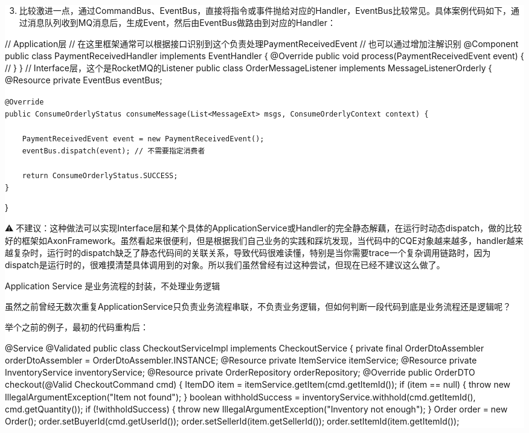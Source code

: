 
3. 比较激进一点，通过CommandBus、EventBus，直接将指令或事件抛给对应的Handler，EventBus比较常见。具体案例代码如下，通过消息队列收到MQ消息后，生成Event，然后由EventBus做路由到对应的Handler：



// Application层
// 在这里框架通常可以根据接口识别到这个负责处理PaymentReceivedEvent
// 也可以通过增加注解识别
@Component
public class PaymentReceivedHandler implements EventHandler<PaymentReceivedEvent> {
@Override
public void process(PaymentReceivedEvent event) {
//
}
}
// Interface层，这个是RocketMQ的Listener
public class OrderMessageListener implements MessageListenerOrderly {
@Resource
private EventBus eventBus;

    @Override
    public ConsumeOrderlyStatus consumeMessage(List<MessageExt> msgs, ConsumeOrderlyContext context) {
        
        PaymentReceivedEvent event = new PaymentReceivedEvent();
        eventBus.dispatch(event); // 不需要指定消费者
        
        return ConsumeOrderlyStatus.SUCCESS;
    }
}


⚠️ 不建议：这种做法可以实现Interface层和某个具体的ApplicationService或Handler的完全静态解藕，在运行时动态dispatch，做的比较好的框架如AxonFramework。虽然看起来很便利，但是根据我们自己业务的实践和踩坑发现，当代码中的CQE对象越来越多，handler越来越复杂时，运行时的dispatch缺乏了静态代码间的关联关系，导致代码很难读懂，特别是当你需要trace一个复杂调用链路时，因为dispatch是运行时的，很难摸清楚具体调用到的对象。所以我们虽然曾经有过这种尝试，但现在已经不建议这么做了。



Application Service 是业务流程的封装，不处理业务逻辑



虽然之前曾经无数次重复ApplicationService只负责业务流程串联，不负责业务逻辑，但如何判断一段代码到底是业务流程还是逻辑呢？



举个之前的例子，最初的代码重构后：

@Service
@Validated
public class CheckoutServiceImpl implements CheckoutService {
private final OrderDtoAssembler orderDtoAssembler = OrderDtoAssembler.INSTANCE;
@Resource
private ItemService itemService;
@Resource
private InventoryService inventoryService;
@Resource
private OrderRepository orderRepository;
@Override
public OrderDTO checkout(@Valid CheckoutCommand cmd) {
ItemDO item = itemService.getItem(cmd.getItemId());
if (item == null) {
throw new IllegalArgumentException("Item not found");
}
boolean withholdSuccess = inventoryService.withhold(cmd.getItemId(), cmd.getQuantity());
if (!withholdSuccess) {
throw new IllegalArgumentException("Inventory not enough");
}
Order order = new Order();
order.setBuyerId(cmd.getUserId());
order.setSellerId(item.getSellerId());
order.setItemId(item.getItemId());
